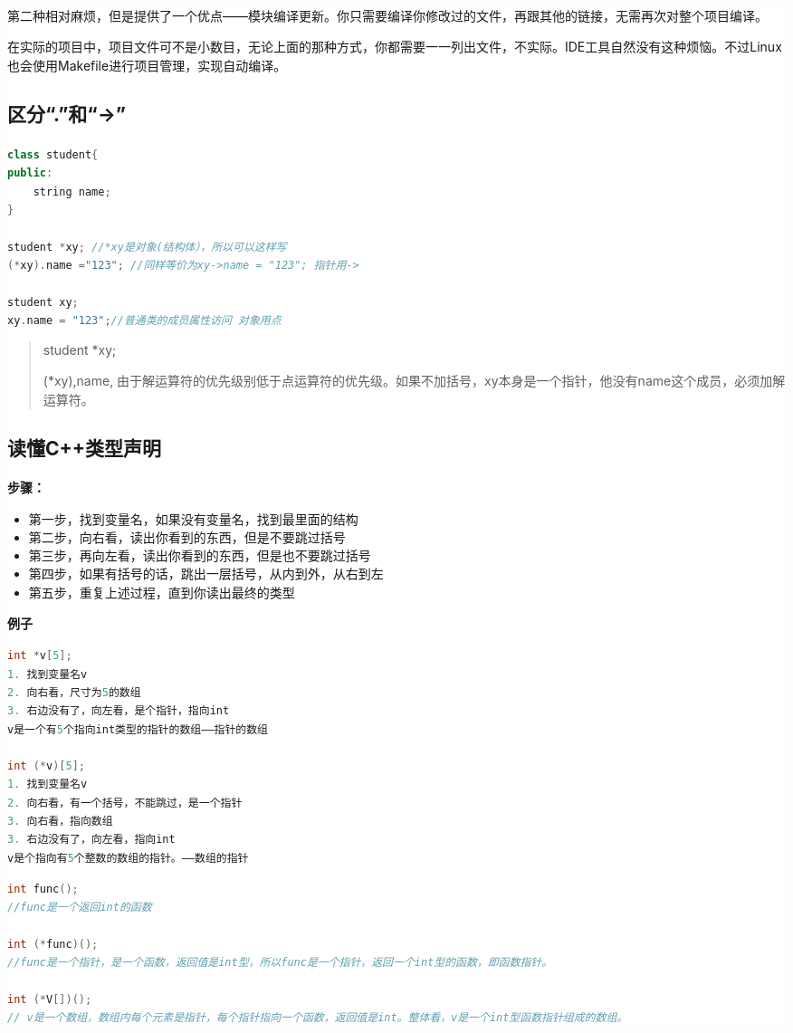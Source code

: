 第二种相对麻烦，但是提供了一个优点——模块编译更新。你只需要编译你修改过的文件，再跟其他的链接，无需再次对整个项目编译。

在实际的项目中，项目文件可不是小数目，无论上面的那种方式，你都需要一一列出文件，不实际。IDE工具自然没有这种烦恼。不过Linux也会使用Makefile进行项目管理，实现自动编译。

## 区分“.”和“->”

```cpp
class student{
public:
    string name;
}

student *xy; //*xy是对象(结构体），所以可以这样写
(*xy).name ="123"; //同样等价为xy->name = "123"; 指针用->

student xy;
xy.name = "123";//普通类的成员属性访问 对象用点

```

> student *xy;
>
> (*xy),name, 由于解运算符的优先级别低于点运算符的优先级。如果不加括号，xy本身是一个指针，他没有name这个成员，必须加解运算符。

## 读懂C++类型声明

**步骤：**

- 第一步，找到变量名，如果没有变量名，找到最里面的结构
- 第二步，向右看，读出你看到的东西，但是不要跳过括号
- 第三步，再向左看，读出你看到的东西，但是也不要跳过括号
- 第四步，如果有括号的话，跳出一层括号，从内到外，从右到左
- 第五步，重复上述过程，直到你读出最终的类型

**例子**

```cpp
int *v[5];
1. 找到变量名v
2. 向右看，尺寸为5的数组  
3. 右边没有了，向左看，是个指针，指向int
v是一个有5个指向int类型的指针的数组——指针的数组

int (*v)[5];
1. 找到变量名v
2. 向右看，有一个括号，不能跳过，是一个指针
3. 向右看，指向数组
3. 右边没有了，向左看，指向int
v是个指向有5个整数的数组的指针。——数组的指针
```
```cpp
int func();
//func是一个返回int的函数

int (*func)();
//func是一个指针，是一个函数，返回值是int型，所以func是一个指针，返回一个int型的函数，即函数指针。

int (*V[])();
// v是一个数组，数组内每个元素是指针，每个指针指向一个函数，返回值是int。整体看，v是一个int型函数指针组成的数组。
```
